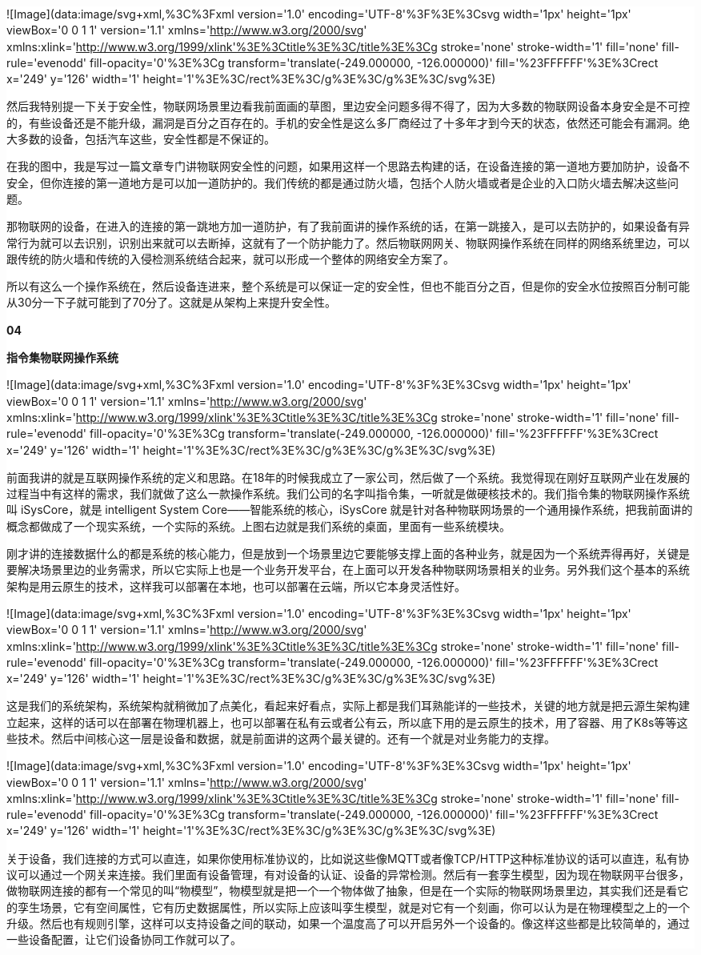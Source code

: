   

![Image](data:image/svg+xml,%3C%3Fxml version='1.0' encoding='UTF-8'%3F%3E%3Csvg width='1px' height='1px' viewBox='0 0 1 1' version='1.1' xmlns='http://www.w3.org/2000/svg' xmlns:xlink='http://www.w3.org/1999/xlink'%3E%3Ctitle%3E%3C/title%3E%3Cg stroke='none' stroke-width='1' fill='none' fill-rule='evenodd' fill-opacity='0'%3E%3Cg transform='translate(-249.000000, -126.000000)' fill='%23FFFFFF'%3E%3Crect x='249' y='126' width='1' height='1'%3E%3C/rect%3E%3C/g%3E%3C/g%3E%3C/svg%3E)

  

然后我特别提一下关于安全性，物联网场景里边看我前面画的草图，里边安全问题多得不得了，因为大多数的物联网设备本身安全是不可控的，有些设备还是不能升级，漏洞是百分之百存在的。手机的安全性是这么多厂商经过了十多年才到今天的状态，依然还可能会有漏洞。绝大多数的设备，包括汽车这些，安全性都是不保证的。

  

在我的图中，我是写过一篇文章专门讲物联网安全性的问题，如果用这样一个思路去构建的话，在设备连接的第一道地方要加防护，设备不安全，但你连接的第一道地方是可以加一道防护的。我们传统的都是通过防火墙，包括个人防火墙或者是企业的入口防火墙去解决这些问题。

  

那物联网的设备，在进入的连接的第一跳地方加一道防护，有了我前面讲的操作系统的话，在第一跳接入，是可以去防护的，如果设备有异常行为就可以去识别，识别出来就可以去断掉，这就有了一个防护能力了。然后物联网网关、物联网操作系统在同样的网络系统里边，可以跟传统的防火墙和传统的入侵检测系统结合起来，就可以形成一个整体的网络安全方案了。

  

所以有这么一个操作系统在，然后设备连进来，整个系统是可以保证一定的安全性，但也不能百分之百，但是你的安全水位按照百分制可能从30分一下子就可能到了70分了。这就是从架构上来提升安全性。

  

**04**

**指令集物联网操作系统**

  

  

  

![Image](data:image/svg+xml,%3C%3Fxml version='1.0' encoding='UTF-8'%3F%3E%3Csvg width='1px' height='1px' viewBox='0 0 1 1' version='1.1' xmlns='http://www.w3.org/2000/svg' xmlns:xlink='http://www.w3.org/1999/xlink'%3E%3Ctitle%3E%3C/title%3E%3Cg stroke='none' stroke-width='1' fill='none' fill-rule='evenodd' fill-opacity='0'%3E%3Cg transform='translate(-249.000000, -126.000000)' fill='%23FFFFFF'%3E%3Crect x='249' y='126' width='1' height='1'%3E%3C/rect%3E%3C/g%3E%3C/g%3E%3C/svg%3E)

  

前面我讲的就是互联网操作系统的定义和思路。在18年的时候我成立了一家公司，然后做了一个系统。我觉得现在刚好互联网产业在发展的过程当中有这样的需求，我们就做了这么一款操作系统。我们公司的名字叫指令集，一听就是做硬核技术的。我们指令集的物联网操作系统叫 iSysCore，就是 intelligent System Core——智能系统的核心，iSysCore 就是针对各种物联网场景的一个通用操作系统，把我前面讲的概念都做成了一个现实系统，一个实际的系统。上图右边就是我们系统的桌面，里面有一些系统模块。

  

刚才讲的连接数据什么的都是系统的核心能力，但是放到一个场景里边它要能够支撑上面的各种业务，就是因为一个系统弄得再好，关键是要解决场景里边的业务需求，所以它实际上也是一个业务开发平台，在上面可以开发各种物联网场景相关的业务。另外我们这个基本的系统架构是用云原生的技术，这样我可以部署在本地，也可以部署在云端，所以它本身灵活性好。

  

![Image](data:image/svg+xml,%3C%3Fxml version='1.0' encoding='UTF-8'%3F%3E%3Csvg width='1px' height='1px' viewBox='0 0 1 1' version='1.1' xmlns='http://www.w3.org/2000/svg' xmlns:xlink='http://www.w3.org/1999/xlink'%3E%3Ctitle%3E%3C/title%3E%3Cg stroke='none' stroke-width='1' fill='none' fill-rule='evenodd' fill-opacity='0'%3E%3Cg transform='translate(-249.000000, -126.000000)' fill='%23FFFFFF'%3E%3Crect x='249' y='126' width='1' height='1'%3E%3C/rect%3E%3C/g%3E%3C/g%3E%3C/svg%3E)

  

这是我们的系统架构，系统架构就稍微加了点美化，看起来好看点，实际上都是我们耳熟能详的一些技术，关键的地方就是把云源生架构建立起来，这样的话可以在部署在物理机器上，也可以部署在私有云或者公有云，所以底下用的是云原生的技术，用了容器、用了K8s等等这些技术。然后中间核心这一层是设备和数据，就是前面讲的这两个最关键的。还有一个就是对业务能力的支撑。

  

![Image](data:image/svg+xml,%3C%3Fxml version='1.0' encoding='UTF-8'%3F%3E%3Csvg width='1px' height='1px' viewBox='0 0 1 1' version='1.1' xmlns='http://www.w3.org/2000/svg' xmlns:xlink='http://www.w3.org/1999/xlink'%3E%3Ctitle%3E%3C/title%3E%3Cg stroke='none' stroke-width='1' fill='none' fill-rule='evenodd' fill-opacity='0'%3E%3Cg transform='translate(-249.000000, -126.000000)' fill='%23FFFFFF'%3E%3Crect x='249' y='126' width='1' height='1'%3E%3C/rect%3E%3C/g%3E%3C/g%3E%3C/svg%3E)

  

关于设备，我们连接的方式可以直连，如果你使用标准协议的，比如说这些像MQTT或者像TCP/HTTP这种标准协议的话可以直连，私有协议可以通过一个网关来连接。我们里面有设备管理，有对设备的认证、设备的异常检测。然后有一套孪生模型，因为现在物联网平台很多，做物联网连接的都有一个常见的叫“物模型”，物模型就是把一个一个物体做了抽象，但是在一个实际的物联网场景里边，其实我们还是看它的孪生场景，它有空间属性，它有历史数据属性，所以实际上应该叫孪生模型，就是对它有一个刻画，你可以认为是在物理模型之上的一个升级。然后也有规则引擎，这样可以支持设备之间的联动，如果一个温度高了可以开启另外一个设备的。像这样这些都是比较简单的，通过一些设备配置，让它们设备协同工作就可以了。
